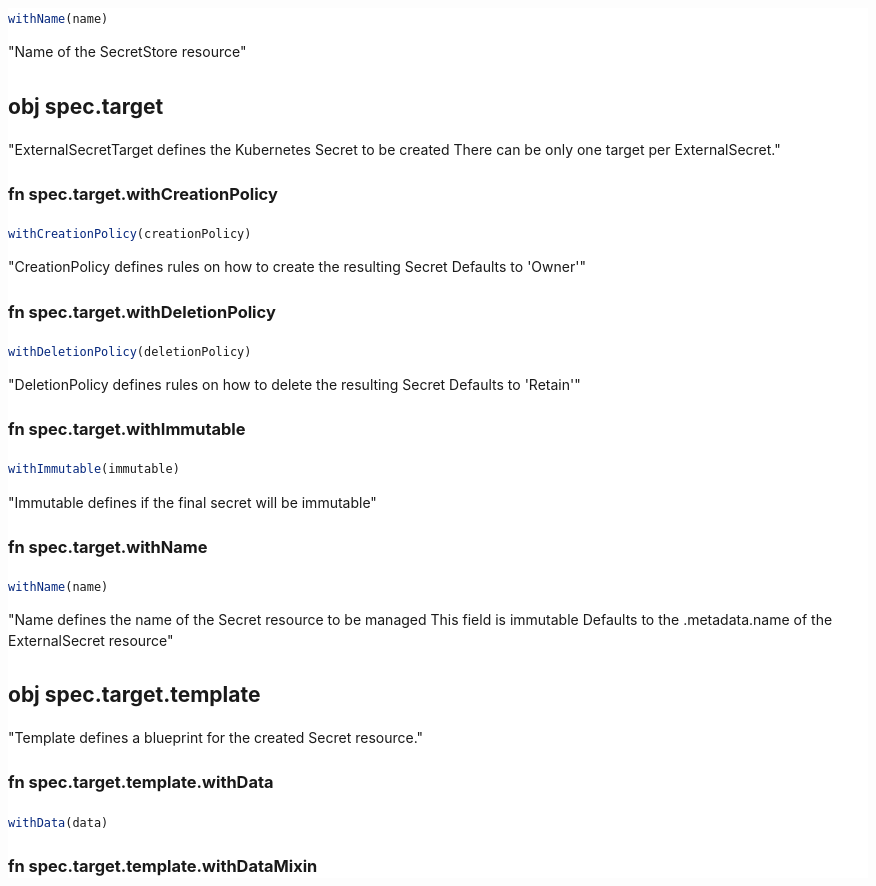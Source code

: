 ```ts
withName(name)
```

"Name of the SecretStore resource"

## obj spec.target

"ExternalSecretTarget defines the Kubernetes Secret to be created There can be only one target per ExternalSecret."

### fn spec.target.withCreationPolicy

```ts
withCreationPolicy(creationPolicy)
```

"CreationPolicy defines rules on how to create the resulting Secret Defaults to 'Owner'"

### fn spec.target.withDeletionPolicy

```ts
withDeletionPolicy(deletionPolicy)
```

"DeletionPolicy defines rules on how to delete the resulting Secret Defaults to 'Retain'"

### fn spec.target.withImmutable

```ts
withImmutable(immutable)
```

"Immutable defines if the final secret will be immutable"

### fn spec.target.withName

```ts
withName(name)
```

"Name defines the name of the Secret resource to be managed This field is immutable Defaults to the .metadata.name of the ExternalSecret resource"

## obj spec.target.template

"Template defines a blueprint for the created Secret resource."

### fn spec.target.template.withData

```ts
withData(data)
```



### fn spec.target.template.withDataMixin
